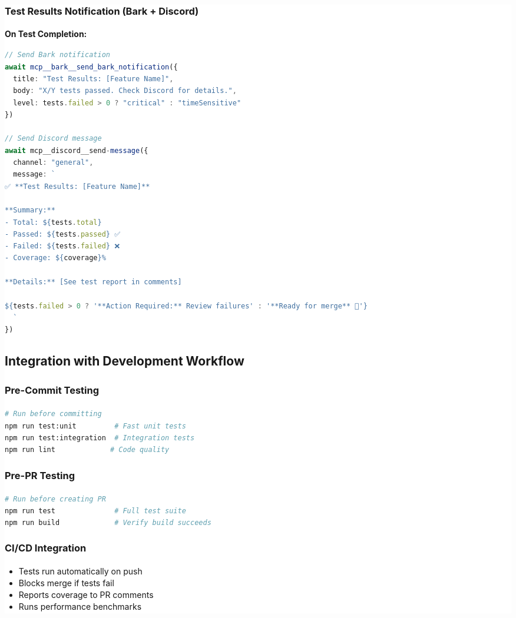 ### Test Results Notification (Bark + Discord)

**On Test Completion:**
```typescript
// Send Bark notification
await mcp__bark__send_bark_notification({
  title: "Test Results: [Feature Name]",
  body: "X/Y tests passed. Check Discord for details.",
  level: tests.failed > 0 ? "critical" : "timeSensitive"
})

// Send Discord message
await mcp__discord__send-message({
  channel: "general",
  message: `
✅ **Test Results: [Feature Name]**

**Summary:**
- Total: ${tests.total}
- Passed: ${tests.passed} ✅
- Failed: ${tests.failed} ❌
- Coverage: ${coverage}%

**Details:** [See test report in comments]

${tests.failed > 0 ? '**Action Required:** Review failures' : '**Ready for merge** 🚀'}
  `
})
```

## Integration with Development Workflow

### Pre-Commit Testing
```bash
# Run before committing
npm run test:unit         # Fast unit tests
npm run test:integration  # Integration tests
npm run lint             # Code quality
```

### Pre-PR Testing
```bash
# Run before creating PR
npm run test              # Full test suite
npm run build             # Verify build succeeds
```

### CI/CD Integration
- Tests run automatically on push
- Blocks merge if tests fail
- Reports coverage to PR comments
- Runs performance benchmarks

